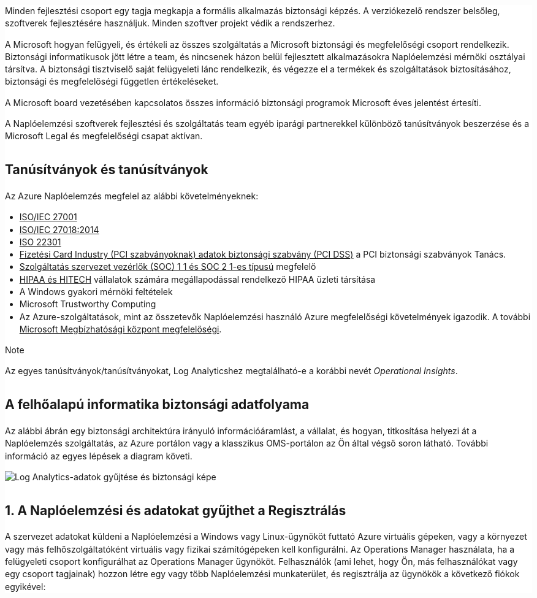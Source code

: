 Minden fejlesztési csoport egy tagja megkapja a formális alkalmazás biztonsági képzés. A verziókezelő rendszer belsőleg, szoftverek fejlesztésére használjuk. Minden szoftver projekt védik a rendszerhez.

A Microsoft hogyan felügyeli, és értékeli az összes szolgáltatás a Microsoft biztonsági és megfelelőségi csoport rendelkezik. Biztonsági informatikusok jött létre a team, és nincsenek házon belül fejlesztett alkalmazásokra Naplóelemzési mérnöki osztályai társítva. A biztonsági tisztviselő saját felügyeleti lánc rendelkezik, és végezze el a termékek és szolgáltatások biztosításához, biztonsági és megfelelőségi független értékeléseket.

A Microsoft board vezetésében kapcsolatos összes információ biztonsági programok Microsoft éves jelentést értesíti.

A Naplóelemzési szoftverek fejlesztési és szolgáltatás team egyéb iparági partnerekkel különböző tanúsítványok beszerzése és a Microsoft Legal és megfelelőségi csapat aktívan.

## <a name="certifications-and-attestations"></a>Tanúsítványok és tanúsítványok
Az Azure Naplóelemzés megfelel az alábbi követelményeknek:

* [ISO/IEC 27001](http://www.iso.org/iso/home/standards/management-standards/iso27001.htm)
* [ISO/IEC 27018:2014](http://www.iso.org/iso/home/store/catalogue_tc/catalogue_detail.htm?csnumber=61498)
* [ISO 22301](https://azure.microsoft.com/blog/iso22301/)
* [Fizetési Card Industry (PCI szabványoknak) adatok biztonsági szabvány (PCI DSS)](https://www.microsoft.com/en-us/TrustCenter/Compliance/PCI) a PCI biztonsági szabványok Tanács.
* [Szolgáltatás szervezet vezérlők (SOC) 1 1 és SOC 2 1-es típusú](https://www.microsoft.com/en-us/TrustCenter/Compliance/SOC1-and-2) megfelelő
* [HIPAA és HITECH](https://www.microsoft.com/TrustCenter/Compliance/HIPAA) vállalatok számára megállapodással rendelkező HIPAA üzleti társítása
* A Windows gyakori mérnöki feltételek
* Microsoft Trustworthy Computing
* Az Azure-szolgáltatások, mint az összetevők Naplóelemzési használó Azure megfelelőségi követelmények igazodik. A további [Microsoft Megbízhatósági központ megfelelőségi](https://www.microsoft.com/TrustCenter/Compliance/default.aspx).

> [!NOTE]
> Az egyes tanúsítványok/tanúsítványokat, Log Analyticshez megtalálható-e a korábbi nevét *Operational Insights*.
>
>

## <a name="cloud-computing-security-data-flow"></a>A felhőalapú informatika biztonsági adatfolyama
Az alábbi ábrán egy biztonsági architektúra irányuló információáramlást, a vállalat, és hogyan, titkosítása helyezi át a Naplóelemzés szolgáltatás, az Azure portálon vagy a klasszikus OMS-portálon az Ön által végső soron látható. További információ az egyes lépések a diagram követi.

![Log Analytics-adatok gyűjtése és biztonsági képe](./media/log-analytics-data-security/log-analytics-data-security-diagram.png)

## <a name="1-sign-up-for-log-analytics-and-collect-data"></a>1. A Naplóelemzési és adatokat gyűjthet a Regisztrálás
A szervezet adatokat küldeni a Naplóelemzési a Windows vagy Linux-ügynököt futtató Azure virtuális gépeken, vagy a környezet vagy más felhőszolgáltatóként virtuális vagy fizikai számítógépeken kell konfigurálni.  Az Operations Manager használata, ha a felügyeleti csoport konfigurálhat az Operations Manager ügynököt. Felhasználók (ami lehet, hogy Ön, más felhasználókat vagy egy csoport tagjainak) hozzon létre egy vagy több Naplóelemzési munkaterület, és regisztrálja az ügynökök a következő fiókok egyikével:

